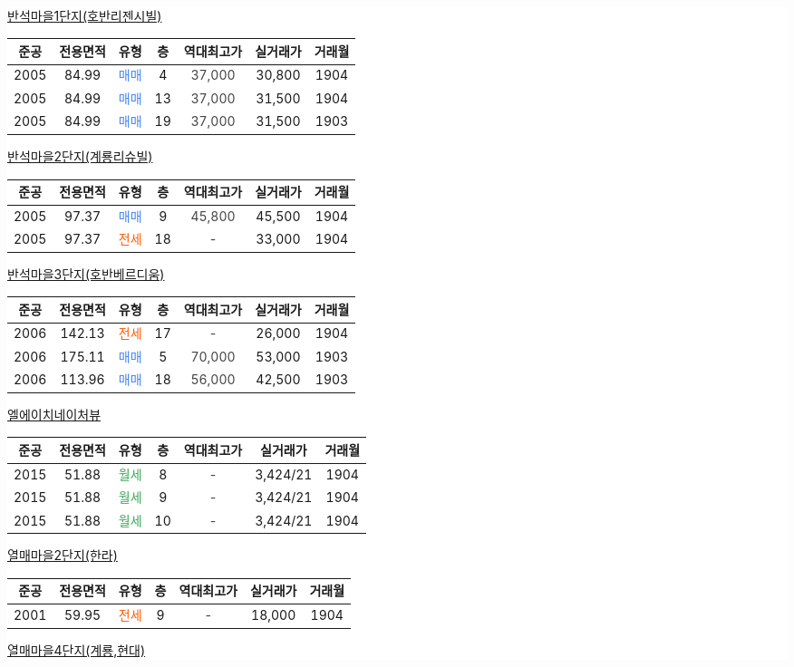 [반석마을1단지(호반리젠시빌)](https://search.naver.com/search.naver?query=%EB%8C%80%EC%A0%84%EA%B4%91%EC%97%AD%EC%8B%9C+%EC%9C%A0%EC%84%B1%EA%B5%AC+%EC%A7%80%EC%A1%B1%EB%8F%99+%EB%B0%98%EC%84%9D%EB%A7%88%EC%9D%841%EB%8B%A8%EC%A7%80%28%ED%98%B8%EB%B0%98%EB%A6%AC%EC%A0%A0%EC%8B%9C%EB%B9%8C%29)

|준공|전용면적|유형|층|역대최고가|실거래가|거래월|
|:---:|:---:|:---:|:---:|:---:|:---:|:---:|
|2005|84.99|<span style="color:#4285f3">매매</span>|4|<span style="color:#444444">37,000</span>|30,800|1904|
|2005|84.99|<span style="color:#4285f3">매매</span>|13|<span style="color:#444444">37,000</span>|31,500|1904|
|2005|84.99|<span style="color:#4285f3">매매</span>|19|<span style="color:#444444">37,000</span>|31,500|1903|

[반석마을2단지(계룡리슈빌)](https://search.naver.com/search.naver?query=%EB%8C%80%EC%A0%84%EA%B4%91%EC%97%AD%EC%8B%9C+%EC%9C%A0%EC%84%B1%EA%B5%AC+%EC%A7%80%EC%A1%B1%EB%8F%99+%EB%B0%98%EC%84%9D%EB%A7%88%EC%9D%842%EB%8B%A8%EC%A7%80%28%EA%B3%84%EB%A3%A1%EB%A6%AC%EC%8A%88%EB%B9%8C%29)

|준공|전용면적|유형|층|역대최고가|실거래가|거래월|
|:---:|:---:|:---:|:---:|:---:|:---:|:---:|
|2005|97.37|<span style="color:#4285f3">매매</span>|9|<span style="color:#444444">45,800</span>|45,500|1904|
|2005|97.37|<span style="color:#ff5a00">전세</span>|18|<span style="color:#444444">-</span>|33,000|1904|

[반석마을3단지(호반베르디움)](https://search.naver.com/search.naver?query=%EB%8C%80%EC%A0%84%EA%B4%91%EC%97%AD%EC%8B%9C+%EC%9C%A0%EC%84%B1%EA%B5%AC+%EC%A7%80%EC%A1%B1%EB%8F%99+%EB%B0%98%EC%84%9D%EB%A7%88%EC%9D%843%EB%8B%A8%EC%A7%80%28%ED%98%B8%EB%B0%98%EB%B2%A0%EB%A5%B4%EB%94%94%EC%9B%80%29)

|준공|전용면적|유형|층|역대최고가|실거래가|거래월|
|:---:|:---:|:---:|:---:|:---:|:---:|:---:|
|2006|142.13|<span style="color:#ff5a00">전세</span>|17|<span style="color:#444444">-</span>|26,000|1904|
|2006|175.11|<span style="color:#4285f3">매매</span>|5|<span style="color:#444444">70,000</span>|53,000|1903|
|2006|113.96|<span style="color:#4285f3">매매</span>|18|<span style="color:#444444">56,000</span>|42,500|1903|

[엘에이치네이처뷰](https://search.naver.com/search.naver?query=%EB%8C%80%EC%A0%84%EA%B4%91%EC%97%AD%EC%8B%9C+%EC%9C%A0%EC%84%B1%EA%B5%AC+%EC%A7%80%EC%A1%B1%EB%8F%99+%EC%97%98%EC%97%90%EC%9D%B4%EC%B9%98%EB%84%A4%EC%9D%B4%EC%B2%98%EB%B7%B0)

|준공|전용면적|유형|층|역대최고가|실거래가|거래월|
|:---:|:---:|:---:|:---:|:---:|:---:|:---:|
|2015|51.88|<span style="color:#34a853">월세</span>|8|<span style="color:#444444">-</span>|3,424/21|1904|
|2015|51.88|<span style="color:#34a853">월세</span>|9|<span style="color:#444444">-</span>|3,424/21|1904|
|2015|51.88|<span style="color:#34a853">월세</span>|10|<span style="color:#444444">-</span>|3,424/21|1904|

[열매마을2단지(한라)](https://search.naver.com/search.naver?query=%EB%8C%80%EC%A0%84%EA%B4%91%EC%97%AD%EC%8B%9C+%EC%9C%A0%EC%84%B1%EA%B5%AC+%EC%A7%80%EC%A1%B1%EB%8F%99+%EC%97%B4%EB%A7%A4%EB%A7%88%EC%9D%842%EB%8B%A8%EC%A7%80%28%ED%95%9C%EB%9D%BC%29)

|준공|전용면적|유형|층|역대최고가|실거래가|거래월|
|:---:|:---:|:---:|:---:|:---:|:---:|:---:|
|2001|59.95|<span style="color:#ff5a00">전세</span>|9|<span style="color:#444444">-</span>|18,000|1904|

[열매마을4단지(계룡,현대)](https://search.naver.com/search.naver?query=%EB%8C%80%EC%A0%84%EA%B4%91%EC%97%AD%EC%8B%9C+%EC%9C%A0%EC%84%B1%EA%B5%AC+%EC%A7%80%EC%A1%B1%EB%8F%99+%EC%97%B4%EB%A7%A4%EB%A7%88%EC%9D%844%EB%8B%A8%EC%A7%80%28%EA%B3%84%EB%A3%A1%2C%ED%98%84%EB%8C%80%29)

